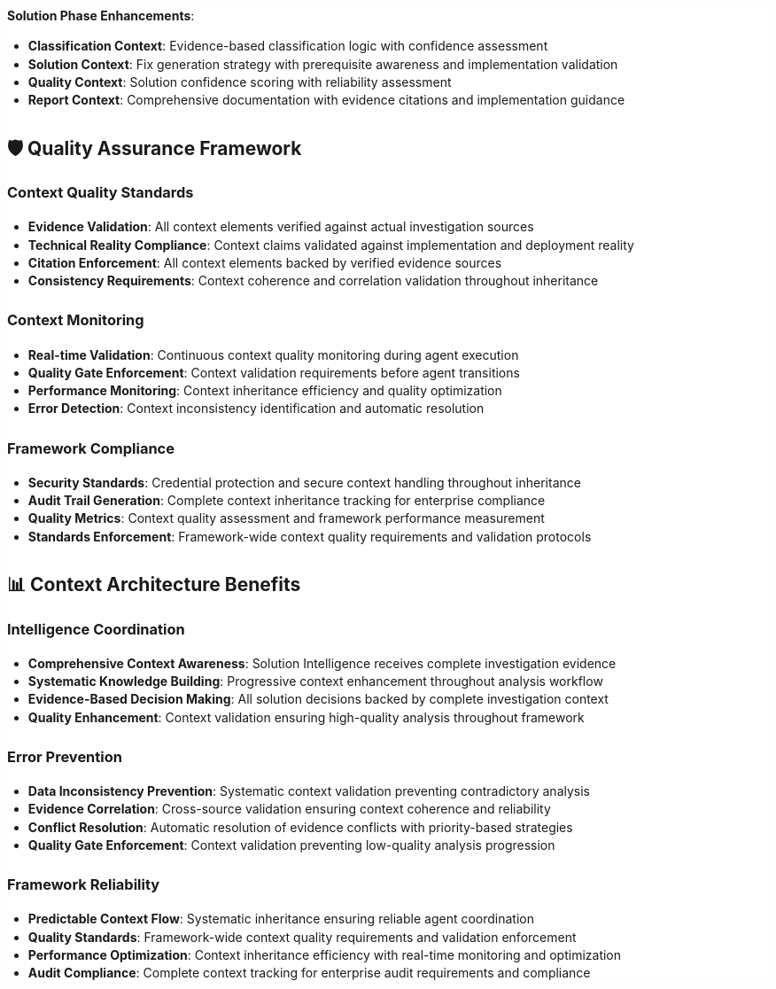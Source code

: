**Solution Phase Enhancements**:
- **Classification Context**: Evidence-based classification logic with confidence assessment
- **Solution Context**: Fix generation strategy with prerequisite awareness and implementation validation
- **Quality Context**: Solution confidence scoring with reliability assessment
- **Report Context**: Comprehensive documentation with evidence citations and implementation guidance

## 🛡️ Quality Assurance Framework

### Context Quality Standards
- **Evidence Validation**: All context elements verified against actual investigation sources
- **Technical Reality Compliance**: Context claims validated against implementation and deployment reality
- **Citation Enforcement**: All context elements backed by verified evidence sources
- **Consistency Requirements**: Context coherence and correlation validation throughout inheritance

### Context Monitoring
- **Real-time Validation**: Continuous context quality monitoring during agent execution
- **Quality Gate Enforcement**: Context validation requirements before agent transitions
- **Performance Monitoring**: Context inheritance efficiency and quality optimization
- **Error Detection**: Context inconsistency identification and automatic resolution

### Framework Compliance
- **Security Standards**: Credential protection and secure context handling throughout inheritance
- **Audit Trail Generation**: Complete context inheritance tracking for enterprise compliance
- **Quality Metrics**: Context quality assessment and framework performance measurement
- **Standards Enforcement**: Framework-wide context quality requirements and validation protocols

## 📊 Context Architecture Benefits

### Intelligence Coordination
- **Comprehensive Context Awareness**: Solution Intelligence receives complete investigation evidence
- **Systematic Knowledge Building**: Progressive context enhancement throughout analysis workflow
- **Evidence-Based Decision Making**: All solution decisions backed by complete investigation context
- **Quality Enhancement**: Context validation ensuring high-quality analysis throughout framework

### Error Prevention
- **Data Inconsistency Prevention**: Systematic context validation preventing contradictory analysis
- **Evidence Correlation**: Cross-source validation ensuring context coherence and reliability
- **Conflict Resolution**: Automatic resolution of evidence conflicts with priority-based strategies
- **Quality Gate Enforcement**: Context validation preventing low-quality analysis progression

### Framework Reliability
- **Predictable Context Flow**: Systematic inheritance ensuring reliable agent coordination
- **Quality Standards**: Framework-wide context quality requirements and validation enforcement
- **Performance Optimization**: Context inheritance efficiency with real-time monitoring and optimization
- **Audit Compliance**: Complete context tracking for enterprise audit requirements and compliance
